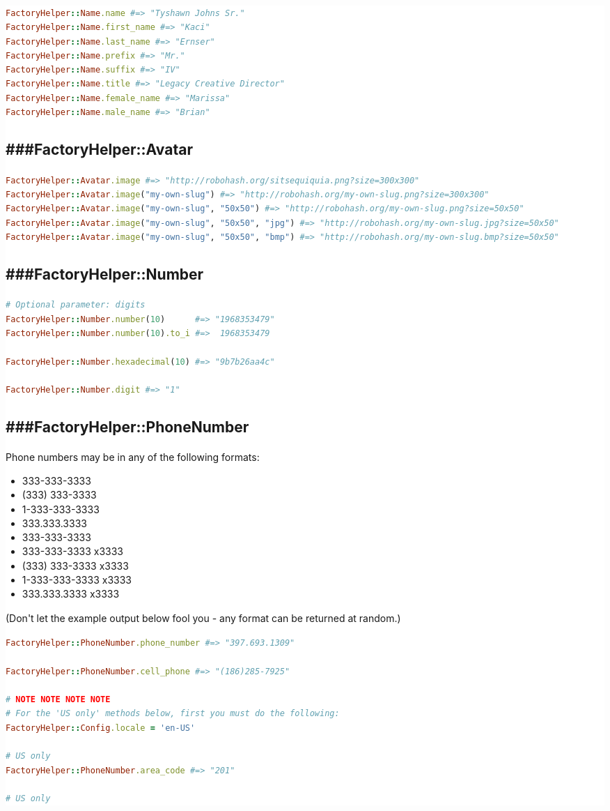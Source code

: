```ruby
FactoryHelper::Name.name #=> "Tyshawn Johns Sr."
FactoryHelper::Name.first_name #=> "Kaci"
FactoryHelper::Name.last_name #=> "Ernser"
FactoryHelper::Name.prefix #=> "Mr."
FactoryHelper::Name.suffix #=> "IV"
FactoryHelper::Name.title #=> "Legacy Creative Director"
FactoryHelper::Name.female_name #=> "Marissa"
FactoryHelper::Name.male_name #=> "Brian"
```

###FactoryHelper::Avatar
----------------

```ruby
FactoryHelper::Avatar.image #=> "http://robohash.org/sitsequiquia.png?size=300x300"
FactoryHelper::Avatar.image("my-own-slug") #=> "http://robohash.org/my-own-slug.png?size=300x300"
FactoryHelper::Avatar.image("my-own-slug", "50x50") #=> "http://robohash.org/my-own-slug.png?size=50x50"
FactoryHelper::Avatar.image("my-own-slug", "50x50", "jpg") #=> "http://robohash.org/my-own-slug.jpg?size=50x50"
FactoryHelper::Avatar.image("my-own-slug", "50x50", "bmp") #=> "http://robohash.org/my-own-slug.bmp?size=50x50"
```

###FactoryHelper::Number
----------------

```ruby
# Optional parameter: digits
FactoryHelper::Number.number(10)      #=> "1968353479"
FactoryHelper::Number.number(10).to_i #=>  1968353479

FactoryHelper::Number.hexadecimal(10) #=> "9b7b26aa4c"

FactoryHelper::Number.digit #=> "1"
```

###FactoryHelper::PhoneNumber
---------------------

Phone numbers may be in any of the following formats:

  * 333-333-3333
  * (333) 333-3333
  * 1-333-333-3333
  * 333.333.3333
  * 333-333-3333
  * 333-333-3333 x3333
  * (333) 333-3333 x3333
  * 1-333-333-3333 x3333
  * 333.333.3333 x3333

(Don't let the example output below fool you - any format can be returned at random.)

```ruby
FactoryHelper::PhoneNumber.phone_number #=> "397.693.1309"

FactoryHelper::PhoneNumber.cell_phone #=> "(186)285-7925"

# NOTE NOTE NOTE NOTE
# For the 'US only' methods below, first you must do the following:
FactoryHelper::Config.locale = 'en-US'

# US only
FactoryHelper::PhoneNumber.area_code #=> "201"

# US only
```